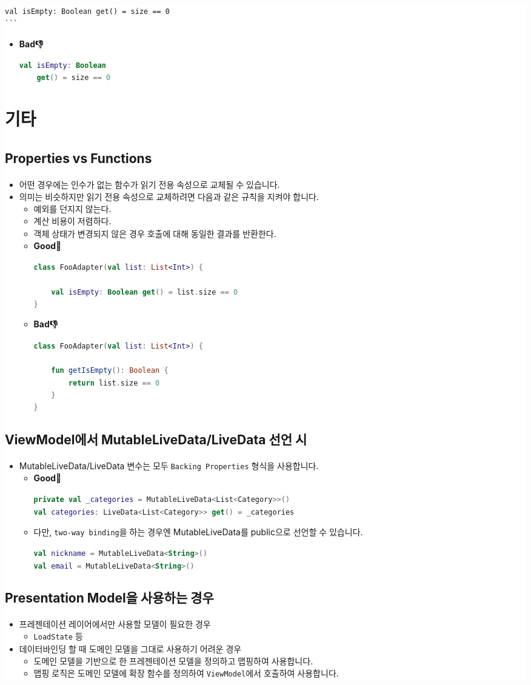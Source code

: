     val isEmpty: Boolean get() = size == 0
    ```
  * **Bad👎**
    ```kotlin
    val isEmpty: Boolean 
        get() = size == 0
    ```
# 기타

## Properties﻿ vs Functions 
* 어떤 경우에는 인수가 없는 함수가 읽기 전용 속성으로 교체될 수 있습니다.
* 의미는 비슷하지만 읽기 전용 속성으로 교체하려면 다음과 같은 규칙을 지켜야 합니다.
  * 예외를 던지지 않는다.
  * 계산 비용이 저렴하다.
  * 객체 상태가 변경되지 않은 경우 호출에 대해 동일한 결과를 반환한다.
  * **Good👏**
    ```kotlin
    class FooAdapter(val list: List<Int>) {

        val isEmpty: Boolean get() = list.size == 0
    } 
    ```
  * **Bad👎**
    ```kotlin
    class FooAdapter(val list: List<Int>) {

        fun getIsEmpty(): Boolean {
            return list.size == 0
        }
    } 
    ```

## ViewModel에서 MutableLiveData/LiveData 선언 시
* MutableLiveData/LiveData 변수는 모두 `Backing Properties` 형식을 사용합니다.
  * **Good👏**
    ```kotlin
    private val _categories = MutableLiveData<List<Category>>()
    val categories: LiveData<List<Category>> get() = _categories
    ```
  * 다만, `two-way binding`을 하는 경우엔 MutableLiveData를 public으로 선언할 수 있습니다.
    ```kotlin
    val nickname = MutableLiveData<String>()
    val email = MutableLiveData<String>()
    ```

## Presentation Model을 사용하는 경우
* 프레젠테이션 레이어에서만 사용할 모델이 필요한 경우
  * `LoadState` 등
* 데이터바인딩 할 때 도메인 모델을 그대로 사용하기 어려운 경우
  * 도메인 모델을 기반으로 한 프레젠테이션 모델을 정의하고 맵핑하여 사용합니다.
  * 맵핑 로직은 도메인 모델에 확장 함수를 정의하여 `ViewModel`에서 호출하여 사용합니다.